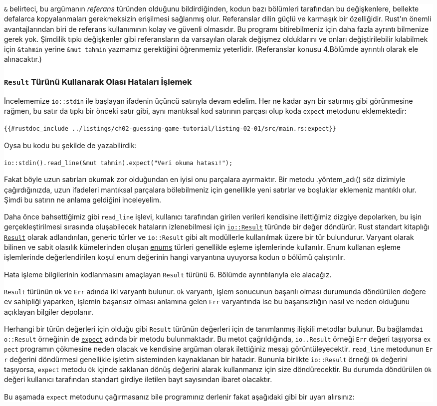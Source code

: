 `&` belirteci, bu argümanın *referans* türünden olduğunu bildirdiğinden, kodun bazı bölümleri tarafından bu değişkenlere, bellekte defalarca kopyalanmaları gerekmeksizin erişilmesi sağlanmış olur. Referanslar dilin güçlü ve karmaşık bir özelliğidir.
Rust'ın önemli avantajlarından biri de referans kullanımının kolay ve güvenli olmasıdır. Bu programı bitirebilmeniz için daha fazla ayrıntı bilmenize gerek yok. Şimdilik tıpkı değişkenler gibi referansların da varsayılan olarak değişmez olduklarını ve onları değiştirilebilir kılabilmek için `&tahmin` yerine `&mut tahmin` yazmamız  gerektiğini öğrenmemiz yeterlidir. (Referanslar konusu 4.Bölümde ayrıntılı olarak ele alınacaktır.)

### `Result` Türünü Kullanarak Olası Hataları İşlemek

İncelememize `io::stdin` ile başlayan ifadenin üçüncü satırıyla devam edelim. Her ne kadar ayrı bir satırmış gibi görünmesine rağmen, bu satır da tıpkı bir önceki satır gibi, aynı mantıksal kod satırının parçası olup koda `expect` metodunu eklemektedir:


```rust,ignore
{{#rustdoc_include ../listings/ch02-guessing-game-tutorial/listing-02-01/src/main.rs:expect}}
```

Oysa bu kodu bu şekilde de yazabilirdik:

```rust,ignore
io::stdin().read_line(&mut tahmin).expect("Veri okuma hatası!");
```

Fakat böyle uzun satırları okumak zor olduğundan en iyisi onu parçalara ayırmaktır. Bir metodu .yöntem_adı() söz dizimiyle çağırdığınızda, uzun ifadeleri mantıksal parçalara bölebilmeniz için genellikle yeni satırlar ve boşluklar eklemeniz mantıklı olur. 
Şimdi bu satırın ne anlama geldiğini inceleyelim.

Daha önce bahsettiğimiz gibi `read_line` işlevi, kullanıcı tarafından girilen verileri kendisine ilettiğimiz dizgiye depolarken, bu işin gerçekleştirilmesi sırasında oluşabilecek hataların izlenebilmesi için [`io::Result`][ioresult] türünde bir değer döndürür. Rust standart kitaplığı [`Result`][result] olarak adlandırılan, generic türler ve `io::Result` gibi alt modüllerle kullanılmak üzere bir tür bulundurur. Varyant olarak bilinen ve sabit olasılık kümelerinden oluşan [enums][enums] türleri genellikle eşleme işlemlerinde kullanılır. Enum kullanan eşleme işlemlerinde değerlendirilen koşul enum değerinin hangi varyantına uyuyorsa kodun o bölümü çalıştırılır. 

Hata işleme bilgilerinin kodlanmasını amaçlayan `Result` türünü 6. Bölümde ayrıntılarıyla ele alacağız.

`Result` türünün `Ok` ve `Err` adında iki varyantı bulunur. `Ok` varyantı, işlem sonucunun başarılı olması durumunda döndürülen değere ev sahipliği yaparken, işlemin başarısız olması anlamına gelen `Err` varyantında ise bu başarısızlığın nasıl ve neden olduğunu açıklayan bilgiler depolanır.

Herhangi bir türün değerleri için olduğu gibi `Result` türünün değerleri için de tanımlanmış ilişkili metodlar bulunur. Bu bağlamda`io::Result` örneğinin de [`expect`][expect] adında bir metodu bulunmaktadır. Bu metot çağrıldığında, `io..Result` örneği `Err` değeri taşıyorsa `expect` programın çökmesine neden olacak ve kendisine argüman olarak ilettiğiniz mesajı görüntüleyecektir. `read_line` metodunun `Err` değerini döndürmesi genellikle işletim sisteminden kaynaklanan bir hatadır. Bununla birlikte `io::Result` örneği `Ok` değerini taşıyorsa, `expect` metodu `Ok` içinde saklanan dönüş değerini alarak kullanmanız için size döndürecektir. Bu durumda döndürülen `Ok` değeri kullanıcı tarafından standart girdiye iletilen bayt sayısından ibaret olacaktır.

Bu aşamada `expect` metodunu çağırmasanız bile programınız derlenir fakat aşağıdaki gibi bir uyarı alırsınız:


[prelude]: https://doc.rust-lang.org/std/prelude/index.html
[variables-and-mutability]: ch03-01-variables-and-mutability.html#degiskenler-ve-degiskenlik
[comments]: ch03-04-comments.html
[string]: https://doc.rust-lang.org/std/string/struct.String.html
[iostdin]: https://doc.rust-lang.org/std/io/struct.Stdin.html
[read_line]: https://doc.rust-lang.org/std/io/struct.Stdin.html#method.read_line
[ioresult]: https://doc.rust-lang.org/std/io/type.Result.html
[result]: https://doc.rust-lang.org/std/result/enum.Result.html
[enums]: ch06-00-enums.html
[expect]: https://doc.rust-lang.org/std/result/enum.Result.html#method.expect
[recover]: ch09-02-recoverable-errors-with-result.html
[randcrate]: https://crates.io/crates/rand
[semver]: http://semver.org
[cratesio]: https://crates.io/
[doccargo]: http://doc.crates.io
[doccratesio]: http://doc.crates.io/crates-io.html
[match]: ch06-02-match.html
[parse]: https://doc.rust-lang.org/std/primitive.str.html#method.parse